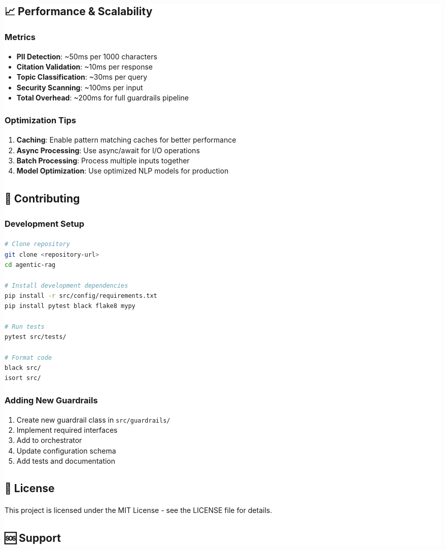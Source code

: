 ## 📈 Performance & Scalability

### Metrics

- **PII Detection**: ~50ms per 1000 characters
- **Citation Validation**: ~10ms per response
- **Topic Classification**: ~30ms per query
- **Security Scanning**: ~100ms per input
- **Total Overhead**: ~200ms for full guardrails pipeline

### Optimization Tips

1. **Caching**: Enable pattern matching caches for better performance
2. **Async Processing**: Use async/await for I/O operations
3. **Batch Processing**: Process multiple inputs together
4. **Model Optimization**: Use optimized NLP models for production

## 🤝 Contributing

### Development Setup

```bash
# Clone repository
git clone <repository-url>
cd agentic-rag

# Install development dependencies
pip install -r src/config/requirements.txt
pip install pytest black flake8 mypy

# Run tests
pytest src/tests/

# Format code
black src/
isort src/
```

### Adding New Guardrails

1. Create new guardrail class in `src/guardrails/`
2. Implement required interfaces
3. Add to orchestrator
4. Update configuration schema
5. Add tests and documentation

## 📄 License

This project is licensed under the MIT License - see the LICENSE file for details.

## 🆘 Support
